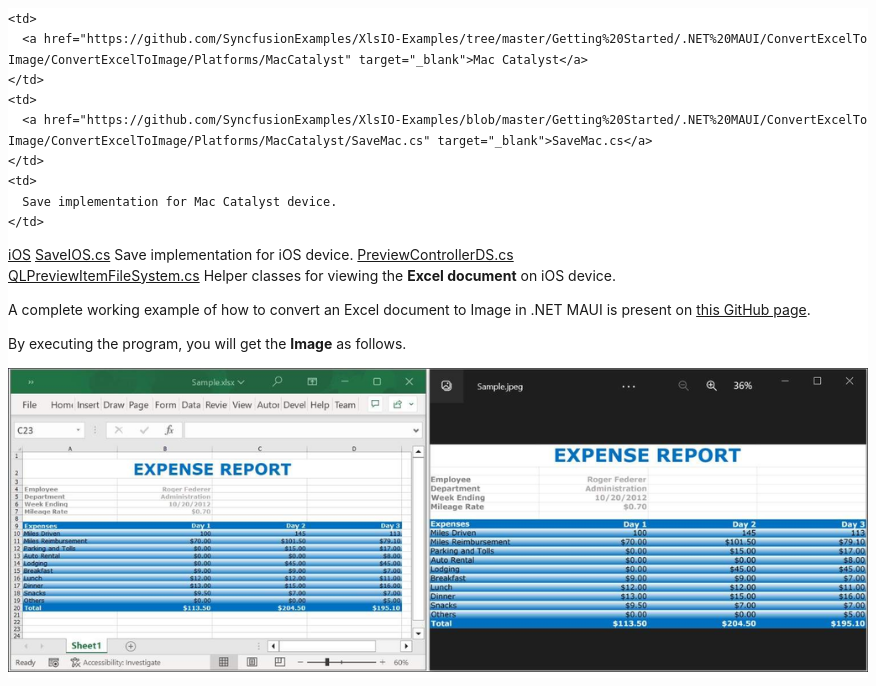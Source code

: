     <td>
      <a href="https://github.com/SyncfusionExamples/XlsIO-Examples/tree/master/Getting%20Started/.NET%20MAUI/ConvertExcelToImage/ConvertExcelToImage/Platforms/MacCatalyst" target="_blank">Mac Catalyst</a>
    </td>
    <td>
      <a href="https://github.com/SyncfusionExamples/XlsIO-Examples/blob/master/Getting%20Started/.NET%20MAUI/ConvertExcelToImage/ConvertExcelToImage/Platforms/MacCatalyst/SaveMac.cs" target="_blank">SaveMac.cs</a>
    </td>
    <td>
      Save implementation for Mac Catalyst device.
    </td>
  </tr>
  <tr>
    <td rowspan="2">
      <a href="https://github.com/SyncfusionExamples/XlsIO-Examples/tree/master/Getting%20Started/.NET%20MAUI/ConvertExcelToImage/ConvertExcelToImage/Platforms/iOS" target="_blank">iOS</a>
    </td>
    <td>
      <a href="https://github.com/SyncfusionExamples/XlsIO-Examples/blob/master/Getting%20Started/.NET%20MAUI/ConvertExcelToImage/ConvertExcelToImage/Platforms/iOS/SaveIOS.cs" target="_blank">SaveIOS.cs</a>
    </td>
    <td>
      Save implementation for iOS device.
    </td>
  </tr>
  <tr>
    <td>
      <a href="https://github.com/SyncfusionExamples/XlsIO-Examples/blob/master/Getting%20Started/.NET%20MAUI/ConvertExcelToImage/ConvertExcelToImage/Platforms/iOS/PreviewControllerDS.cs" target="_blank">PreviewControllerDS.cs</a><br>
      <a href="https://github.com/SyncfusionExamples/XlsIO-Examples/blob/master/Getting%20Started/.NET%20MAUI/ConvertExcelToImage/ConvertExcelToImage/Platforms/iOS/QLPreviewItemFileSystem.cs" target="_blank">QLPreviewItemFileSystem.cs</a>
    </td>
    <td>
      Helper classes for viewing the <strong>Excel document</strong> on iOS device.
    </td>
  </tr>
</table>
         
A complete working example of how to convert an Excel document to Image in .NET MAUI is present on <a href="https://github.com/SyncfusionExamples/XlsIO-Examples/tree/master/Getting%20Started/.NET%20MAUI/ConvertExcelToImage">this GitHub page</a>.

By executing the program, you will get the **Image** as follows.

![Output File](MAUI_images\MAUI_images_img15.png)